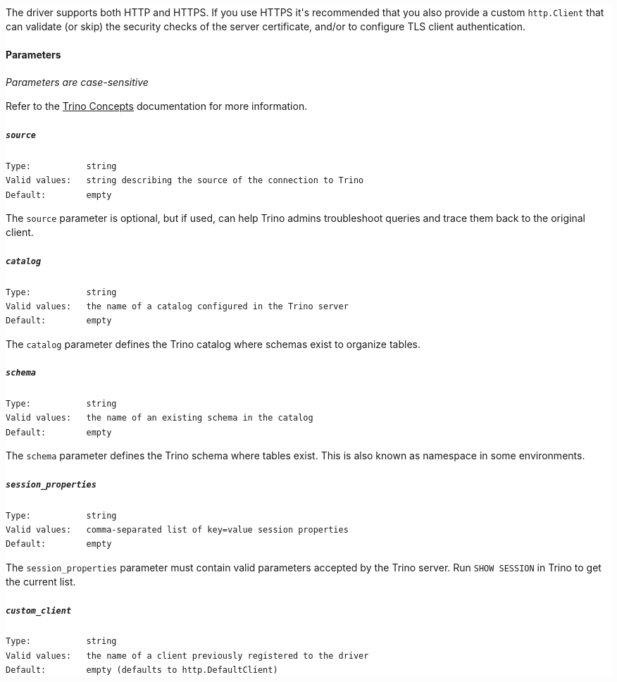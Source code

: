 The driver supports both HTTP and HTTPS. If you use HTTPS it's recommended that you also provide a custom `http.Client` that can validate (or skip) the security checks of the server certificate, and/or to configure TLS client authentication.

#### Parameters

*Parameters are case-sensitive*

Refer to the [Trino Concepts](https://trino.io/docs/current/overview/concepts.html) documentation for more information.

##### `source`

```
Type:           string
Valid values:   string describing the source of the connection to Trino
Default:        empty
```

The `source` parameter is optional, but if used, can help Trino admins troubleshoot queries and trace them back to the original client.

##### `catalog`

```
Type:           string
Valid values:   the name of a catalog configured in the Trino server
Default:        empty
```

The `catalog` parameter defines the Trino catalog where schemas exist to organize tables.

##### `schema`

```
Type:           string
Valid values:   the name of an existing schema in the catalog
Default:        empty
```

The `schema` parameter defines the Trino schema where tables exist. This is also known as namespace in some environments.

##### `session_properties`

```
Type:           string
Valid values:   comma-separated list of key=value session properties
Default:        empty
```

The `session_properties` parameter must contain valid parameters accepted by the Trino server. Run `SHOW SESSION` in Trino to get the current list.

##### `custom_client`

```
Type:           string
Valid values:   the name of a client previously registered to the driver
Default:        empty (defaults to http.DefaultClient)
```
